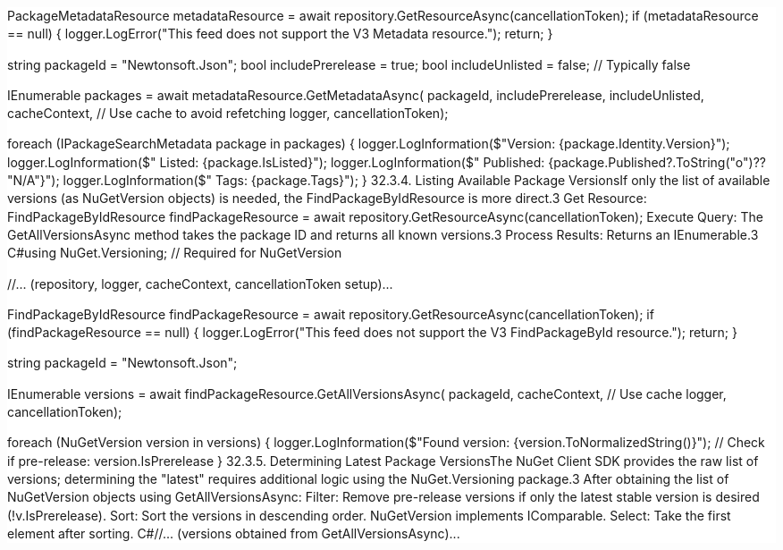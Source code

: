 PackageMetadataResource metadataResource = await repository.GetResourceAsync<PackageMetadataResource>(cancellationToken);
if (metadataResource == null)
{
    logger.LogError("This feed does not support the V3 Metadata resource.");
    return;
}

string packageId = "Newtonsoft.Json";
bool includePrerelease = true;
bool includeUnlisted = false; // Typically false

IEnumerable<IPackageSearchMetadata> packages = await metadataResource.GetMetadataAsync(
    packageId,
    includePrerelease,
    includeUnlisted,
    cacheContext, // Use cache to avoid refetching
    logger,
    cancellationToken);

foreach (IPackageSearchMetadata package in packages)
{
    logger.LogInformation($"Version: {package.Identity.Version}");
    logger.LogInformation($"  Listed: {package.IsListed}");
    logger.LogInformation($"  Published: {package.Published?.ToString("o")?? "N/A"}");
    logger.LogInformation($"  Tags: {package.Tags}");
}
32.3.4. Listing Available Package VersionsIf only the list of available versions (as NuGetVersion objects) is needed, the FindPackageByIdResource is more direct.3
Get Resource: FindPackageByIdResource findPackageResource = await repository.GetResourceAsync<FindPackageByIdResource>(cancellationToken);
Execute Query: The GetAllVersionsAsync method takes the package ID and returns all known versions.3
Process Results: Returns an IEnumerable<NuGetVersion>.3
C#using NuGet.Versioning; // Required for NuGetVersion

//... (repository, logger, cacheContext, cancellationToken setup)...

FindPackageByIdResource findPackageResource = await repository.GetResourceAsync<FindPackageByIdResource>(cancellationToken);
if (findPackageResource == null)
{
    logger.LogError("This feed does not support the V3 FindPackageById resource.");
    return;
}

string packageId = "Newtonsoft.Json";

IEnumerable<NuGetVersion> versions = await findPackageResource.GetAllVersionsAsync(
    packageId,
    cacheContext, // Use cache
    logger,
    cancellationToken);

foreach (NuGetVersion version in versions)
{
    logger.LogInformation($"Found version: {version.ToNormalizedString()}");
    // Check if pre-release: version.IsPrerelease
}
32.3.5. Determining Latest Package VersionsThe NuGet Client SDK provides the raw list of versions; determining the "latest" requires additional logic using the NuGet.Versioning package.3 After obtaining the list of NuGetVersion objects using GetAllVersionsAsync:
Filter: Remove pre-release versions if only the latest stable version is desired (!v.IsPrerelease).
Sort: Sort the versions in descending order. NuGetVersion implements IComparable.
Select: Take the first element after sorting.
C#//... (versions obtained from GetAllVersionsAsync)...
